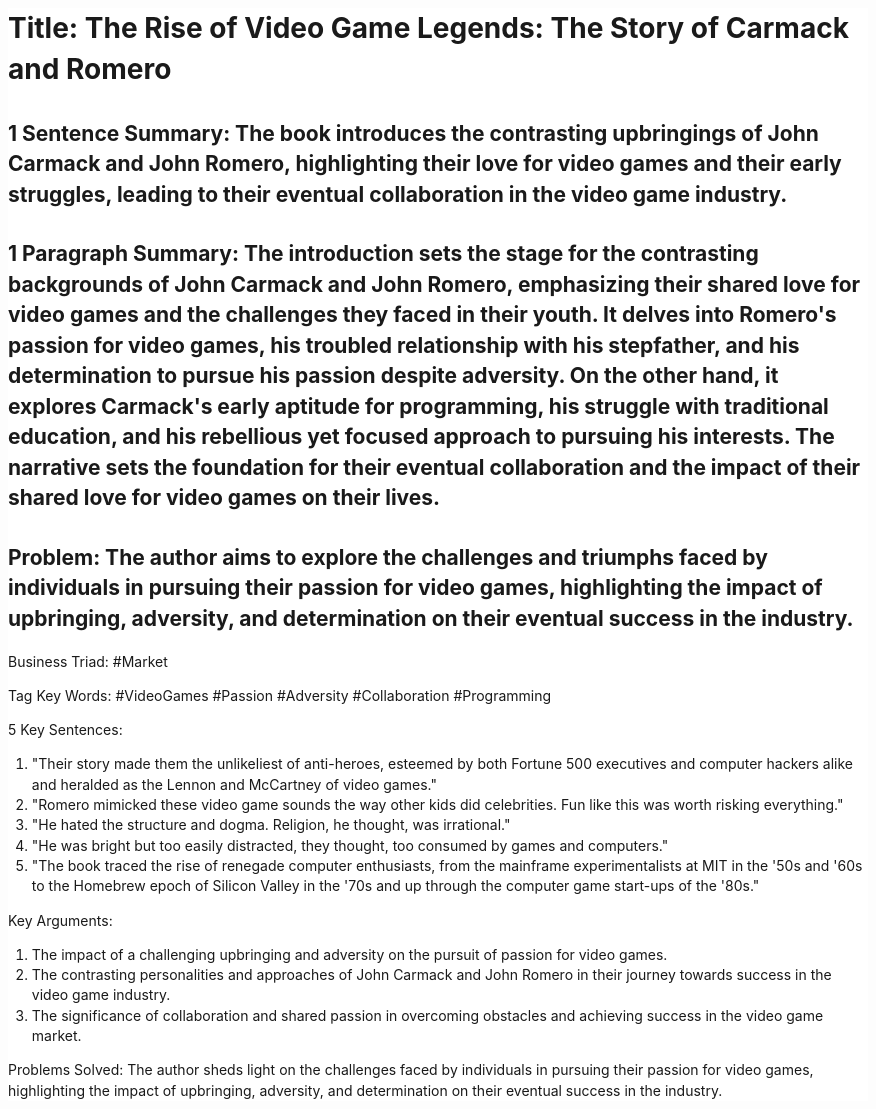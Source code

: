 # Title: The Rise of Video Game Legends: The Story of Carmack and Romero

## 1 Sentence Summary: The book introduces the contrasting upbringings of John Carmack and John Romero, highlighting their love for video games and their early struggles, leading to their eventual collaboration in the video game industry.

## 1 Paragraph Summary: The introduction sets the stage for the contrasting backgrounds of John Carmack and John Romero, emphasizing their shared love for video games and the challenges they faced in their youth. It delves into Romero's passion for video games, his troubled relationship with his stepfather, and his determination to pursue his passion despite adversity. On the other hand, it explores Carmack's early aptitude for programming, his struggle with traditional education, and his rebellious yet focused approach to pursuing his interests. The narrative sets the foundation for their eventual collaboration and the impact of their shared love for video games on their lives.

## Problem: The author aims to explore the challenges and triumphs faced by individuals in pursuing their passion for video games, highlighting the impact of upbringing, adversity, and determination on their eventual success in the industry.

Business Triad: #Market

Tag Key Words: #VideoGames #Passion #Adversity #Collaboration #Programming

5 Key Sentences:
1. "Their story made them the unlikeliest of anti-heroes, esteemed by both Fortune 500 executives and computer hackers alike and heralded as the Lennon and McCartney of video games."
2. "Romero mimicked these video game sounds the way other kids did celebrities. Fun like this was worth risking everything."
3. "He hated the structure and dogma. Religion, he thought, was irrational."
4. "He was bright but too easily distracted, they thought, too consumed by games and computers."
5. "The book traced the rise of renegade computer enthusiasts, from the mainframe experimentalists at MIT in the '50s and '60s to the Homebrew epoch of Silicon Valley in the '70s and up through the computer game start-ups of the '80s."

Key Arguments:
1. The impact of a challenging upbringing and adversity on the pursuit of passion for video games.
2. The contrasting personalities and approaches of John Carmack and John Romero in their journey towards success in the video game industry.
3. The significance of collaboration and shared passion in overcoming obstacles and achieving success in the video game market.

Problems Solved: The author sheds light on the challenges faced by individuals in pursuing their passion for video games, highlighting the impact of upbringing, adversity, and determination on their eventual success in the industry.
